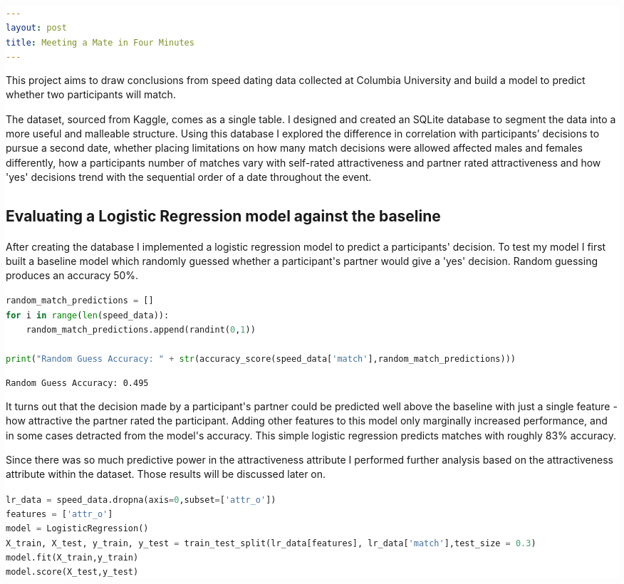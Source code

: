```yaml
---
layout: post
title: Meeting a Mate in Four Minutes
---
```



This project aims to draw conclusions from speed dating data collected at Columbia University and build a model to predict whether two participants will match.

The dataset, sourced from Kaggle, comes as a single table.  I designed and created an SQLite database to segment the data into a more useful and malleable structure.  Using this database I explored the difference in correlation with participants’ decisions to pursue a second date, whether placing limitations on how many match decisions were allowed affected males and females differently, how a participants number of matches vary with self-rated attractiveness and partner rated attractiveness and how 'yes' decisions trend with the sequential order of a date throughout the event.

## Evaluating a Logistic Regression model against the baseline

After creating the database I implemented a logistic regression model to predict a participants' decision.  To test my model I first built a baseline model which randomly guessed whether a participant's partner would give a 'yes' decision.  Random guessing produces an accuracy 50%.


```python
random_match_predictions = []
for i in range(len(speed_data)):
    random_match_predictions.append(randint(0,1))

print("Random Guess Accuracy: " + str(accuracy_score(speed_data['match'],random_match_predictions)))
```

    Random Guess Accuracy: 0.495


It turns out that the decision made by a participant's partner could be predicted well above the baseline with just a single feature - how attractive the partner rated the participant.  Adding other features to this model only marginally increased performance, and in some cases detracted from the model's accuracy.  This simple logistic regression predicts matches with roughly 83% accuracy.

Since there was so much predictive power in the attractiveness attribute I performed further analysis based on the attractiveness attribute within the dataset.  Those results will be discussed later on.


```python
lr_data = speed_data.dropna(axis=0,subset=['attr_o'])
features = ['attr_o']
model = LogisticRegression()
X_train, X_test, y_train, y_test = train_test_split(lr_data[features], lr_data['match'],test_size = 0.3)
model.fit(X_train,y_train)
model.score(X_test,y_test)
```
